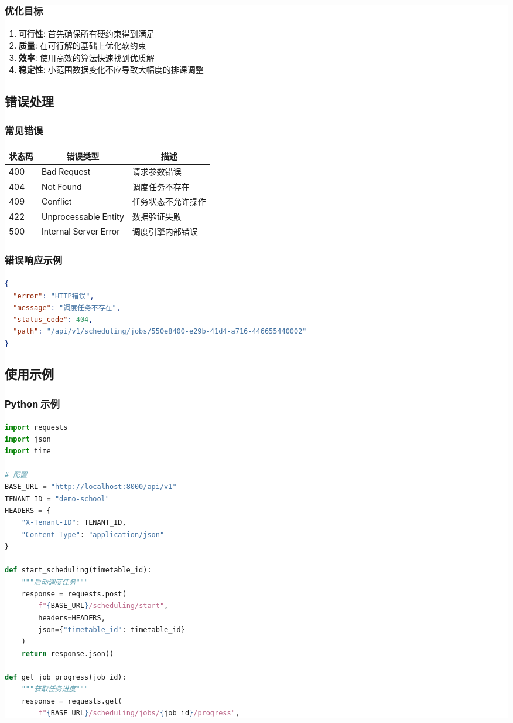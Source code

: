 ### 优化目标

1. **可行性**: 首先确保所有硬约束得到满足
2. **质量**: 在可行解的基础上优化软约束
3. **效率**: 使用高效的算法快速找到优质解
4. **稳定性**: 小范围数据变化不应导致大幅度的排课调整

## 错误处理

### 常见错误

| 状态码 | 错误类型 | 描述 |
|--------|----------|------|
| 400 | Bad Request | 请求参数错误 |
| 404 | Not Found | 调度任务不存在 |
| 409 | Conflict | 任务状态不允许操作 |
| 422 | Unprocessable Entity | 数据验证失败 |
| 500 | Internal Server Error | 调度引擎内部错误 |

### 错误响应示例

```json
{
  "error": "HTTP错误",
  "message": "调度任务不存在",
  "status_code": 404,
  "path": "/api/v1/scheduling/jobs/550e8400-e29b-41d4-a716-446655440002"
}
```

## 使用示例

### Python 示例

```python
import requests
import json
import time

# 配置
BASE_URL = "http://localhost:8000/api/v1"
TENANT_ID = "demo-school"
HEADERS = {
    "X-Tenant-ID": TENANT_ID,
    "Content-Type": "application/json"
}

def start_scheduling(timetable_id):
    """启动调度任务"""
    response = requests.post(
        f"{BASE_URL}/scheduling/start",
        headers=HEADERS,
        json={"timetable_id": timetable_id}
    )
    return response.json()

def get_job_progress(job_id):
    """获取任务进度"""
    response = requests.get(
        f"{BASE_URL}/scheduling/jobs/{job_id}/progress",
```